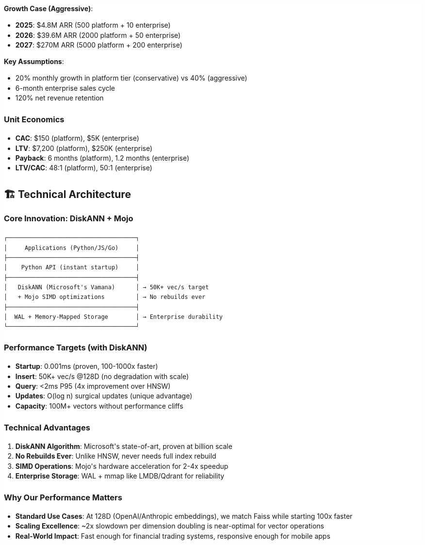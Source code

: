 **Growth Case (Aggressive)**:
- **2025**: $4.8M ARR (500 platform + 10 enterprise)
- **2026**: $39.6M ARR (2000 platform + 50 enterprise)
- **2027**: $270M ARR (5000 platform + 200 enterprise)

**Key Assumptions**: 
- 20% monthly growth in platform tier (conservative) vs 40% (aggressive)
- 6-month enterprise sales cycle
- 120% net revenue retention

### Unit Economics
- **CAC**: $150 (platform), $5K (enterprise)
- **LTV**: $7,200 (platform), $250K (enterprise)
- **Payback**: 6 months (platform), 1.2 months (enterprise)
- **LTV/CAC**: 48:1 (platform), 50:1 (enterprise)

## 🏗️ Technical Architecture

### Core Innovation: DiskANN + Mojo
```
┌─────────────────────────────────────┐
│     Applications (Python/JS/Go)     │
├─────────────────────────────────────┤
│    Python API (instant startup)     │
├─────────────────────────────────────┤
│   DiskANN (Microsoft's Vamana)      │ → 50K+ vec/s target
│   + Mojo SIMD optimizations         │ → No rebuilds ever
├─────────────────────────────────────┤
│  WAL + Memory-Mapped Storage        │ → Enterprise durability
└─────────────────────────────────────┘
```

### Performance Targets (with DiskANN)
- **Startup**: 0.001ms (proven, 100-1000x faster)
- **Insert**: 50K+ vec/s @128D (no degradation with scale)
- **Query**: <2ms P95 (4x improvement over HNSW)
- **Updates**: O(log n) surgical updates (unique advantage)
- **Capacity**: 100M+ vectors without performance cliffs

### Technical Advantages
1. **DiskANN Algorithm**: Microsoft's state-of-art, proven at billion scale
2. **No Rebuilds Ever**: Unlike HNSW, never needs full index rebuild
3. **SIMD Operations**: Mojo's hardware acceleration for 2-4x speedup
4. **Enterprise Storage**: WAL + mmap like LMDB/Qdrant for reliability

### Why Our Performance Matters
- **Standard Use Cases**: At 128D (OpenAI/Anthropic embeddings), we match Faiss while starting 100x faster
- **Scaling Excellence**: ~2x slowdown per dimension doubling is near-optimal for vector operations
- **Real-World Impact**: Fast enough for financial trading systems, responsive enough for mobile apps
